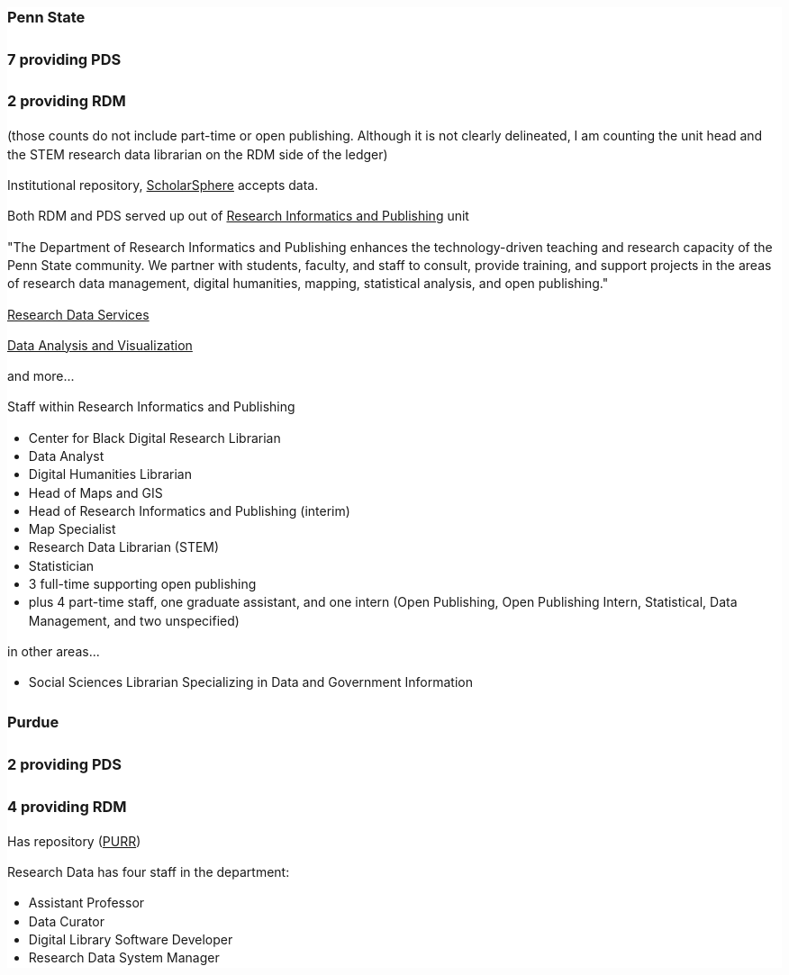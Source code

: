 ### Penn State

### **7** providing PDS
### **2** providing RDM

(those counts do not include part-time or open publishing. Although it is not clearly delineated, I am counting the unit head and the STEM research data librarian on the RDM side of the ledger)

Institutional repository, [ScholarSphere](https://scholarsphere.psu.edu/) accepts data.

Both RDM and PDS served up out of [Research Informatics and Publishing](https://libraries.psu.edu/about/departments/research-informatics-and-publishing) unit

"The Department of Research Informatics and Publishing enhances the technology-driven teaching and research capacity of the Penn State community. We partner with students, faculty, and staff to consult, provide training, and support projects in the areas of research data management, digital humanities, mapping, statistical analysis, and open publishing."

[Research Data Services](https://libraries.psu.edu/research/research-data-services)

[Data Analysis and Visualization](https://libraries.psu.edu/about/departments/research-informatics-and-publishing/services/data-analysis-and-visualization)

and more...

Staff within Research Informatics and Publishing

- Center for Black Digital Research Librarian
- Data Analyst
- Digital Humanities Librarian
- Head of Maps and GIS
- Head of Research Informatics and Publishing (interim)
- Map Specialist
- Research Data Librarian (STEM)
- Statistician
- 3 full-time supporting open publishing
- plus 4 part-time staff, one graduate assistant, and one intern (Open Publishing, Open Publishing Intern, Statistical, Data Management, and two unspecified)

in other areas...

- Social Sciences Librarian Specializing in Data and Government Information

### Purdue

### **2** providing PDS
### **4** providing RDM

Has repository ([PURR](https://purr.purdue.edu))

Research Data has four staff in the department:

- Assistant Professor
- Data Curator
- Digital Library Software Developer
- Research Data System Manager
